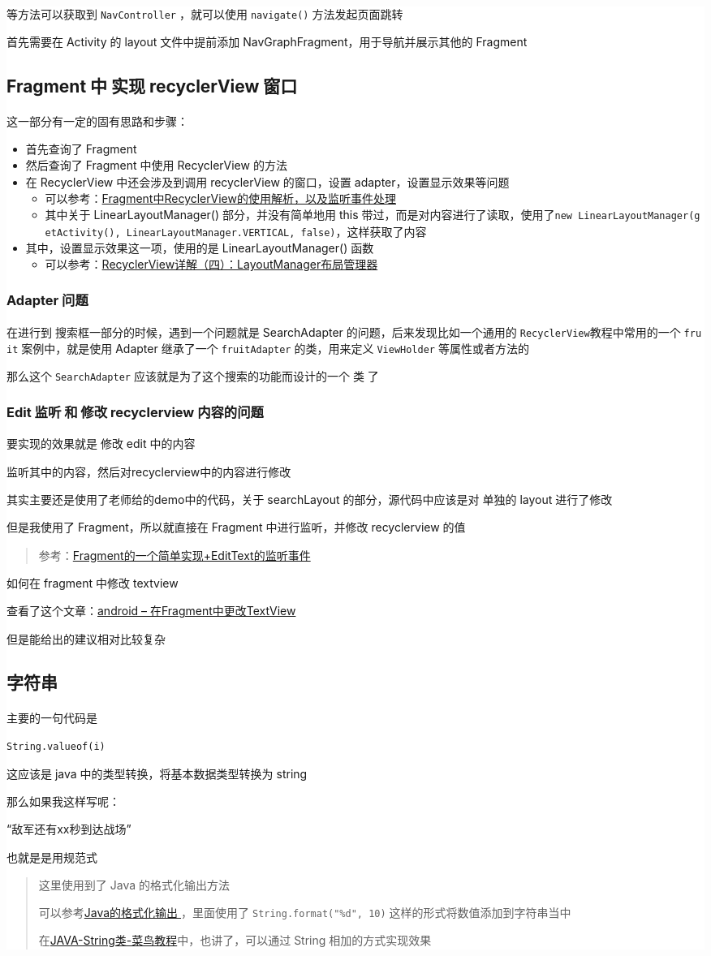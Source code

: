 等方法可以获取到 `NavController` ，就可以使用 `navigate()` 方法发起页面跳转

首先需要在 Activity 的 layout 文件中提前添加 NavGraphFragment，用于导航并展示其他的 Fragment

## Fragment 中 实现 recyclerView 窗口

这一部分有一定的固有思路和步骤：

- 首先查询了 Fragment
- 然后查询了 Fragment 中使用 RecyclerView 的方法
- 在 RecyclerView 中还会涉及到调用 recyclerView 的窗口，设置 adapter，设置显示效果等问题
  - 可以参考：[Fragment中RecyclerView的使用解析，以及监听事件处理](https://blog.csdn.net/zhuchenglin830/article/details/82286109)
  - 其中关于 LinearLayoutManager() 部分，并没有简单地用 this 带过，而是对内容进行了读取，使用了`new LinearLayoutManager(getActivity(), LinearLayoutManager.VERTICAL, false)`，这样获取了内容
- 其中，设置显示效果这一项，使用的是 LinearLayoutManager() 函数
  - 可以参考：[RecyclerView详解（四）：LayoutManager布局管理器](https://www.jianshu.com/p/501e10bc31f1)

### Adapter 问题

在进行到 搜索框一部分的时候，遇到一个问题就是 SearchAdapter 的问题，后来发现比如一个通用的 `RecyclerView`教程中常用的一个 `fruit` 案例中，就是使用 Adapter 继承了一个 `fruitAdapter` 的类，用来定义 `ViewHolder` 等属性或者方法的

那么这个 `SearchAdapter` 应该就是为了这个搜索的功能而设计的一个 类 了

### Edit 监听 和 修改 recyclerview 内容的问题

要实现的效果就是 修改 edit 中的内容

监听其中的内容，然后对recyclerview中的内容进行修改

其实主要还是使用了老师给的demo中的代码，关于 searchLayout 的部分，源代码中应该是对 单独的 layout 进行了修改

但是我使用了 Fragment，所以就直接在 Fragment 中进行监听，并修改 recyclerview 的值

> 参考：[Fragment的一个简单实现+EditText的监听事件](https://blog.csdn.net/kazu_rika/article/details/78141626)

如何在 fragment 中修改 textview

查看了这个文章：[android – 在Fragment中更改TextView](http://www.voidcn.com/article/p-tthequud-bth.html)

但是能给出的建议相对比较复杂

## 字符串

主要的一句代码是

`String.valueof(i)`

这应该是 java 中的类型转换，将基本数据类型转换为 string

那么如果我这样写呢：

“敌军还有xx秒到达战场”

也就是是用规范式

> 这里使用到了 Java 的格式化输出方法
>
> 可以参考[Java的格式化输出 ](https://www.cnblogs.com/kunlbc/p/4518977.html)，里面使用了 `String.format("%d", 10)` 这样的形式将数值添加到字符串当中
>
> 在[JAVA-String类-菜鸟教程](https://www.runoob.com/java/java-string.html)中，也讲了，可以通过 String 相加的方式实现效果
